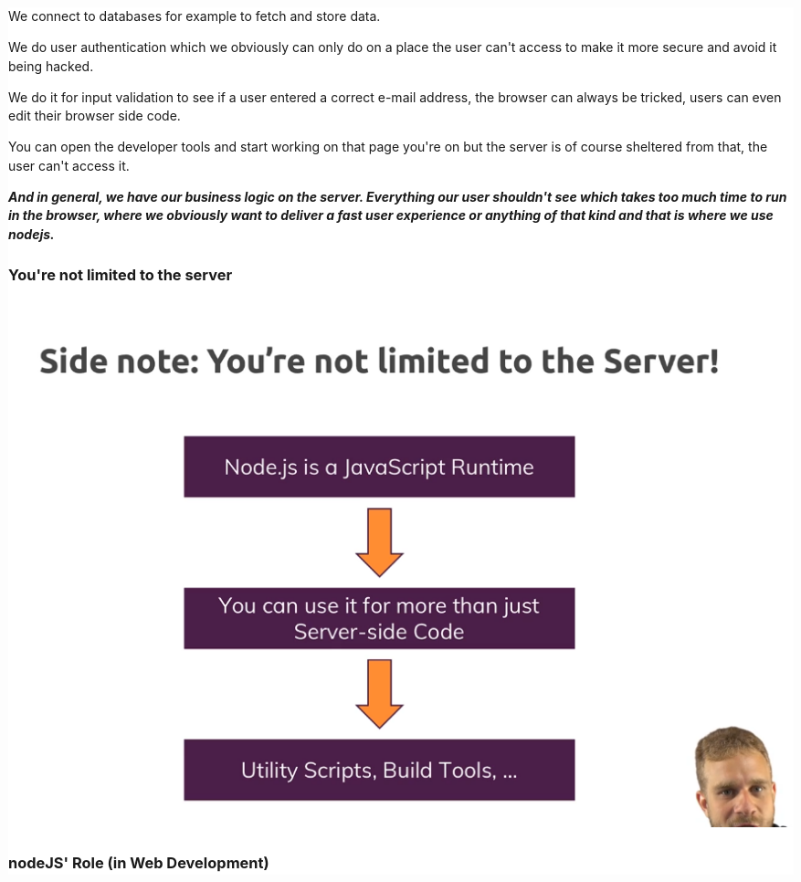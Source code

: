 We connect to databases for example to fetch and store data.

We do user authentication which we obviously can only do on a place the user can't access to make it more secure and avoid it being hacked.

We do it for input validation to see if a user entered a correct e-mail address, the browser can always be tricked, users can even edit their browser side code.

You can open the developer tools and start working on that page you're on but the server is of course sheltered from that, the user can't access it.

***And in general, we have our business logic on the server. Everything our user shouldn't see which takes too much time to run in the browser, where we obviously want to deliver a fast user experience or anything of that kind and that is where we use nodejs.***

### You're not limited to the server

![image info](./1_sc2.png)

### nodeJS' Role (in Web Development)
